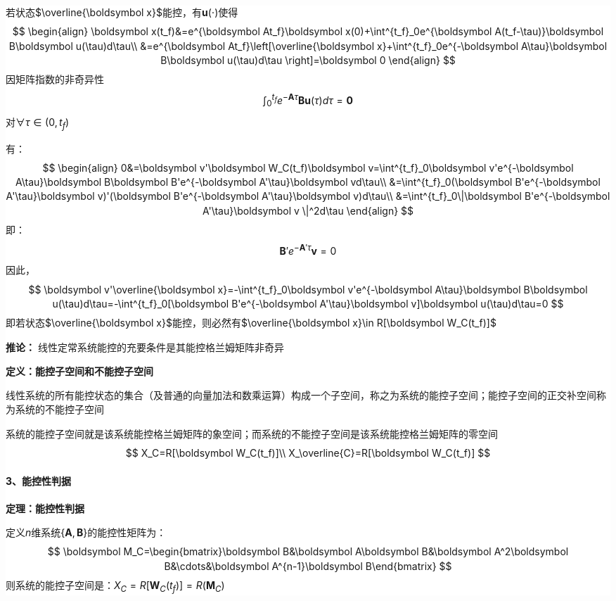 若状态$\overline{\boldsymbol x}$能控，有$\boldsymbol u(\cdot)$使得
$$
\begin{align}
\boldsymbol x(t_f)&=e^{\boldsymbol At_f}\boldsymbol x(0)+\int^{t_f}_0e^{\boldsymbol A(t_f-\tau)}\boldsymbol B\boldsymbol u(\tau)d\tau\\
&=e^{\boldsymbol At_f}\left[\overline{\boldsymbol x}+\int^{t_f}_0e^{-\boldsymbol A\tau}\boldsymbol B\boldsymbol u(\tau)d\tau \right]=\boldsymbol 0
\end{align}
$$
因矩阵指数的非奇异性
$$
\int^{t_f}_0e^{-\boldsymbol A\tau}\boldsymbol B\boldsymbol u(\tau)d\tau=\boldsymbol 0
$$
对$\forall \tau\in (0,t_f)$

有：
$$
\begin{align}
0&=\boldsymbol v'\boldsymbol W_C(t_f)\boldsymbol v=\int^{t_f}_0\boldsymbol v'e^{-\boldsymbol A\tau}\boldsymbol B\boldsymbol B'e^{-\boldsymbol A'\tau}\boldsymbol vd\tau\\
&=\int^{t_f}_0(\boldsymbol B'e^{-\boldsymbol A'\tau}\boldsymbol v)'(\boldsymbol  B'e^{-\boldsymbol A'\tau}\boldsymbol v)d\tau\\
&=\int^{t_f}_0\|\boldsymbol B'e^{-\boldsymbol A'\tau}\boldsymbol v \|^2d\tau
\end{align}
$$
即：
$$
\boldsymbol B'e^{-\boldsymbol A'\tau}\boldsymbol v=0
$$
因此，
$$
\boldsymbol v'\overline{\boldsymbol x}=-\int^{t_f}_0\boldsymbol v'e^{-\boldsymbol A\tau}\boldsymbol B\boldsymbol u(\tau)d\tau=-\int^{t_f}_0[\boldsymbol B'e^{-\boldsymbol A'\tau}\boldsymbol v]\boldsymbol u(\tau)d\tau=0
$$
即若状态$\overline{\boldsymbol x}$能控，则必然有$\overline{\boldsymbol x}\in R[\boldsymbol W_C(t_f)]$ 

**推论：** 线性定常系统能控的充要条件是其能控格兰姆矩阵非奇异

**定义：能控子空间和不能控子空间**

线性系统的所有能控状态的集合（及普通的向量加法和数乘运算）构成一个子空间，称之为系统的能控子空间；能控子空间的正交补空间称为系统的不能控子空间

系统的能控子空间就是该系统能控格兰姆矩阵的象空间；而系统的不能控子空间是该系统能控格兰姆矩阵的零空间
$$
X_C=R[\boldsymbol W_C(t_f)]\\
X_\overline{C}=R[\boldsymbol W_C(t_f)]
$$

#### 3、能控性判据

**定理：能控性判据**

定义$n$维系统$\{\boldsymbol A,\boldsymbol B\}$的能控性矩阵为：
$$
\boldsymbol M_C=\begin{bmatrix}\boldsymbol B&\boldsymbol A\boldsymbol B&\boldsymbol A^2\boldsymbol B&\cdots&\boldsymbol A^{n-1}\boldsymbol B\end{bmatrix}
$$
则系统的能控子空间是：$X_C=R[\boldsymbol W_C(t_f)]=R(\boldsymbol M_C)$
